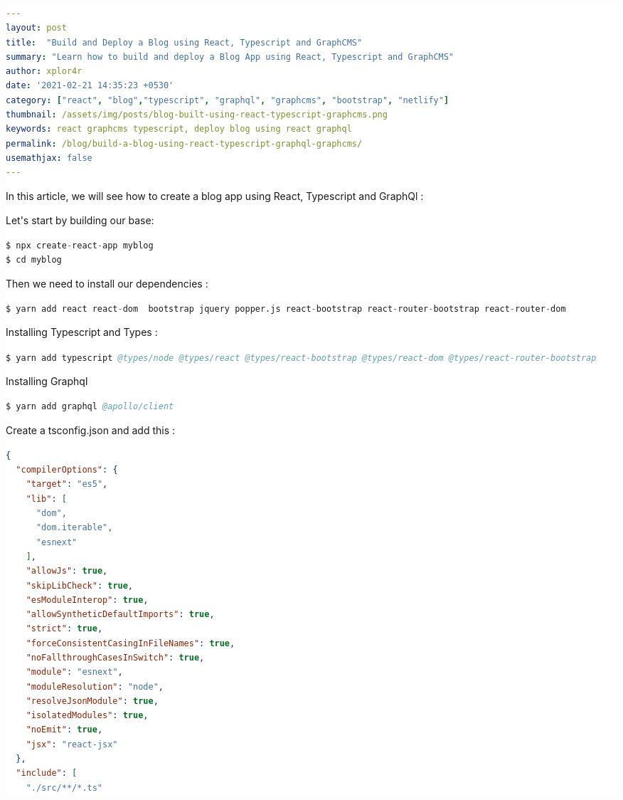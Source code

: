 ```yaml
---
layout: post
title:  "Build and Deploy a Blog using React, Typescript and GraphCMS"
summary: "Learn how to build and deploy a Blog App using React, Typescript and GraphCMS"
author: xplor4r
date: '2021-02-21 14:35:23 +0530'
category: ["react", "blog","typescript", "graphql", "graphcms", "bootstrap", "netlify"]
thumbnail: /assets/img/posts/blog-built-using-react-typescript-graphcms.png
keywords: react graphcms typescript, deploy blog using react graphql
permalink: /blog/build-a-blog-using-react-typescript-graphql-graphcms/
usemathjax: false
---
```


In this article, we will see how to create a blog app using React, Typescript and GraphQl :

Let's start by building our base:

```s
$ npx create-react-app myblog
$ cd myblog
```

Then we need to install our dependencies :

```s
$ yarn add react react-dom  bootstrap jquery popper.js react-bootstrap react-router-bootstrap react-router-dom
```
Installing Typescript and Types :

```s
$ yarn add typescript @types/node @types/react @types/react-bootstrap @types/react-dom @types/react-router-bootstrap
```

Installing Graphql

```s
$ yarn add graphql @apollo/client
```
Create a tsconfig.json and add this :

```json
{
  "compilerOptions": {
    "target": "es5",
    "lib": [
      "dom",
      "dom.iterable",
      "esnext"
    ],
    "allowJs": true,
    "skipLibCheck": true,
    "esModuleInterop": true,
    "allowSyntheticDefaultImports": true,
    "strict": true,
    "forceConsistentCasingInFileNames": true,
    "noFallthroughCasesInSwitch": true,
    "module": "esnext",
    "moduleResolution": "node",
    "resolveJsonModule": true,
    "isolatedModules": true,
    "noEmit": true,
    "jsx": "react-jsx"
  },
  "include": [
    "./src/**/*.ts"
```